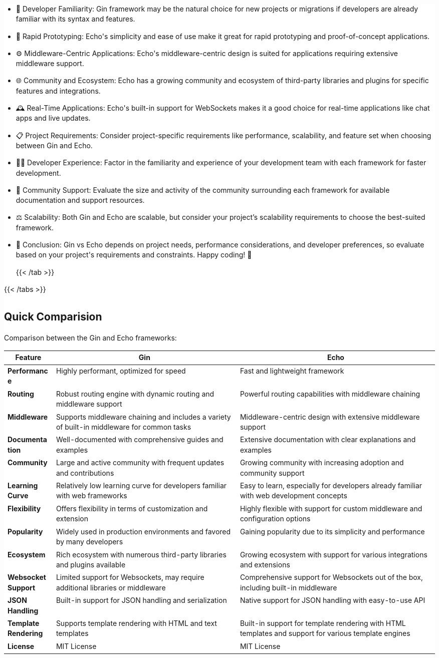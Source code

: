 - 🧰 Developer Familiarity: Gin framework may be the natural choice for new projects or migrations if developers are already familiar with its syntax and features.

- 🚀 Rapid Prototyping: Echo's simplicity and ease of use make it great for rapid prototyping and proof-of-concept applications.

- ⚙️ Middleware-Centric Applications: Echo's middleware-centric design is suited for applications requiring extensive middleware support.

- 🌐 Community and Ecosystem: Echo has a growing community and ecosystem of third-party libraries and plugins for specific features and integrations.

- 🕰️ Real-Time Applications: Echo's built-in support for WebSockets makes it a good choice for real-time applications like chat apps and live updates.

- 📋 Project Requirements: Consider project-specific requirements like performance, scalability, and feature set when choosing between Gin and Echo.

- 👩‍💻 Developer Experience: Factor in the familiarity and experience of your development team with each framework for faster development.

- 🤝 Community Support: Evaluate the size and activity of the community surrounding each framework for available documentation and support resources.

- ⚖️ Scalability: Both Gin and Echo are scalable, but consider your project’s scalability requirements to choose the best-suited framework.

- 🎯 Conclusion: Gin vs Echo depends on project needs, performance considerations, and developer preferences, so evaluate based on your project's requirements and constraints. Happy coding! 🚀

  {{< /tab >}}

{{< /tabs >}}

## Quick Comparision

Comparison between the Gin and Echo frameworks:

| Feature            | Gin                                      | Echo                                     |
|--------------------|------------------------------------------|------------------------------------------|
| **Performance**    | Highly performant, optimized for speed   | Fast and lightweight framework           |
| **Routing**        | Robust routing engine with dynamic routing and middleware support | Powerful routing capabilities with middleware chaining |
| **Middleware**     | Supports middleware chaining and includes a variety of built-in middleware for common tasks | Middleware-centric design with extensive middleware support |
| **Documentation**  | Well-documented with comprehensive guides and examples | Extensive documentation with clear explanations and examples |
| **Community**      | Large and active community with frequent updates and contributions | Growing community with increasing adoption and community support |
| **Learning Curve** | Relatively low learning curve for developers familiar with web frameworks | Easy to learn, especially for developers already familiar with web development concepts |
| **Flexibility**    | Offers flexibility in terms of customization and extension | Highly flexible with support for custom middleware and configuration options |
| **Popularity**     | Widely used in production environments and favored by many developers | Gaining popularity due to its simplicity and performance |
| **Ecosystem**      | Rich ecosystem with numerous third-party libraries and plugins available | Growing ecosystem with support for various integrations and extensions |
| **Websocket Support** | Limited support for Websockets, may require additional libraries or middleware | Comprehensive support for Websockets out of the box, including built-in middleware |
| **JSON Handling**  | Built-in support for JSON handling and serialization | Native support for JSON handling with easy-to-use API |
| **Template Rendering** | Supports template rendering with HTML and text templates | Built-in support for template rendering with HTML templates and support for various template engines |
| **License**        | MIT License                              | MIT License                              |
